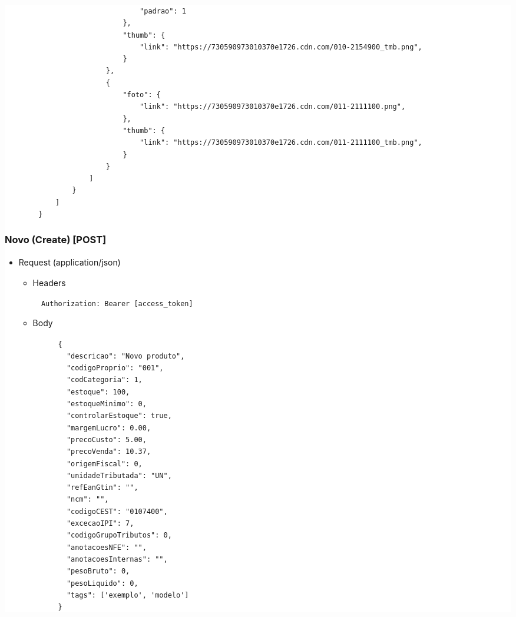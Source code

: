                                     "padrao": 1
                                },
                                "thumb": {
                                    "link": "https://730590973010370e1726.cdn.com/010-2154900_tmb.png",
                                }
                            },
                            {
                                "foto": {
                                    "link": "https://730590973010370e1726.cdn.com/011-2111100.png",
                                },
                                "thumb": {
                                    "link": "https://730590973010370e1726.cdn.com/011-2111100_tmb.png",
                                }
                            }
                        ]
                    }
                ]
            }

### Novo (Create) [POST]

+ Request (application/json)

    + Headers

            Authorization: Bearer [access_token]

    + Body

                {
                  "descricao": "Novo produto",
                  "codigoProprio": "001",
                  "codCategoria": 1,
                  "estoque": 100,
                  "estoqueMinimo": 0,
                  "controlarEstoque": true,
                  "margemLucro": 0.00,
                  "precoCusto": 5.00,
                  "precoVenda": 10.37,
                  "origemFiscal": 0,
                  "unidadeTributada": "UN",
                  "refEanGtin": "",
                  "ncm": "",
                  "codigoCEST": "0107400",
                  "excecaoIPI": 7,
                  "codigoGrupoTributos": 0,
                  "anotacoesNFE": "",
                  "anotacoesInternas": "",
                  "pesoBruto": 0,
                  "pesoLiquido": 0,
                  "tags": ['exemplo', 'modelo']
                }
